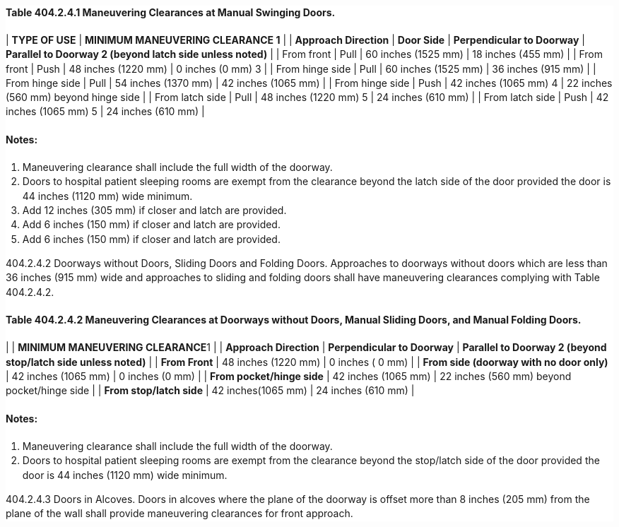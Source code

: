 #### Table 404.2.4.1 Maneuvering Clearances at Manual Swinging Doors.

| **TYPE OF USE** | **MINIMUM MANEUVERING CLEARANCE 1** |
| **Approach Direction** | **Door Side** | **Perpendicular to Doorway** | **Parallel to Doorway 2 (beyond latch side unless noted)** |
| From front | Pull | 60 inches (1525 mm) | 18 inches (455 mm) |
| From front | Push | 48 inches (1220 mm) | 0 inches (0 mm) 3 |
| From hinge side | Pull | 60 inches (1525 mm) | 36 inches (915 mm) |
| From hinge side | Pull | 54 inches (1370 mm) | 42 inches (1065 mm) |
| From hinge side | Push | 42 inches (1065 mm) 4 | 22 inches (560 mm) beyond hinge side |
| From latch side | Pull | 48 inches (1220 mm) 5 | 24 inches (610 mm) |
| From latch side | Push | 42 inches (1065 mm) 5 | 24 inches (610 mm) |

#### Notes:

1.  Maneuvering clearance shall include the full width of the doorway.
2.  Doors to hospital patient sleeping rooms are exempt from the clearance beyond the latch side of the door provided the door is 44 inches (1120 mm) wide minimum.
3.  Add 12 inches (305 mm) if closer and latch are provided.
4.  Add 6 inches (150 mm) if closer and latch are provided.
5.  Add 6 inches (150 mm) if closer and latch are provided.

404.2.4.2 Doorways without Doors, Sliding Doors and Folding Doors. Approaches to doorways without doors which are less than 36 inches (915 mm) wide and approaches to sliding and folding doors shall have maneuvering clearances complying with Table 404.2.4.2.

#### Table 404.2.4.2 Maneuvering Clearances at Doorways without Doors, Manual Sliding Doors, and Manual Folding Doors.

|  | **MINIMUM MANEUVERING CLEARANCE**1 |
| **Approach Direction** | **Perpendicular to Doorway** | **Parallel to Doorway 2 (beyond stop/latch side unless noted)** |
| **From Front** | 48 inches (1220 mm) | 0 inches ( 0 mm) |
| **From side (doorway with no door only)** | 42 inches (1065 mm) | 0 inches (0 mm) |
| **From pocket/hinge side** | 42 inches (1065 mm) | 22 inches (560 mm) beyond pocket/hinge side |
| **From stop/latch side** | 42 inches(1065 mm) | 24 inches (610 mm) |

#### Notes:

1.  Maneuvering clearance shall include the full width of the doorway.
2.  Doors to hospital patient sleeping rooms are exempt from the clearance beyond the stop/latch side of the door provided the door is 44 inches (1120 mm) wide minimum.

404.2.4.3 Doors in Alcoves. Doors in alcoves where the plane of the doorway is offset more than 8 inches (205 mm) from the plane of the wall shall provide maneuvering clearances for front approach.
